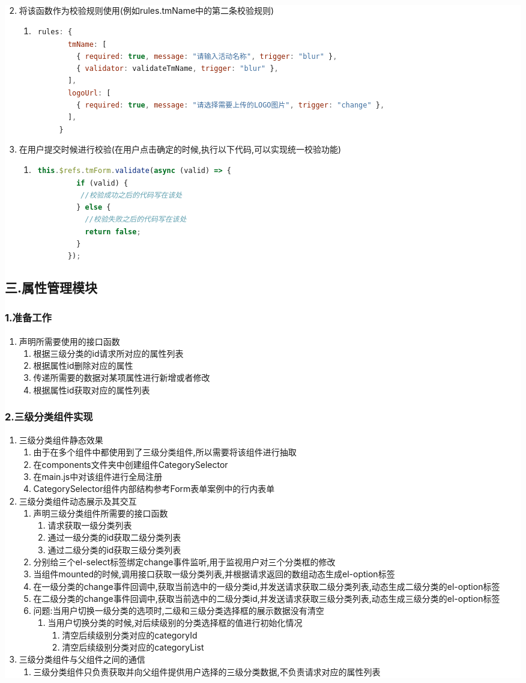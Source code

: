    2. 将该函数作为校验规则使用(例如rules.tmName中的第二条校验规则)

      1. ```javascript
          rules: {
                 tmName: [
                   { required: true, message: "请输入活动名称", trigger: "blur" },
                   { validator: validateTmName, trigger: "blur" },
                 ],
                 logoUrl: [
                   { required: true, message: "请选择需要上传的LOGO图片", trigger: "change" },
                 ],
               }
          ```
         ```

         ```

   3. 在用户提交时候进行校验(在用户点击确定的时候,执行以下代码,可以实现统一校验功能)

      1. ```javascript
          this.$refs.tmForm.validate(async (valid) => {
                   if (valid) {
                   	//校验成功之后的代码写在该处
                   } else {
                     //校验失败之后的代码写在该处
                     return false;
                   }
                 });
          ```
         ```

         ```


## 三.属性管理模块

### 1.准备工作

1. 声明所需要使用的接口函数
   1. 根据三级分类的id请求所对应的属性列表
   2. 根据属性id删除对应的属性
   3. 传递所需要的数据对某项属性进行新增或者修改
   4. 根据属性id获取对应的属性列表

### 2.三级分类组件实现

1. 三级分类组件静态效果
   1. 由于在多个组件中都使用到了三级分类组件,所以需要将该组件进行抽取
   2. 在components文件夹中创建组件CategorySelector
   3. 在main.js中对该组件进行全局注册
   4. CategorySelector组件内部结构参考Form表单案例中的行内表单
2. 三级分类组件动态展示及其交互
   1. 声明三级分类组件所需要的接口函数
      1. 请求获取一级分类列表
      2. 通过一级分类的id获取二级分类列表
      3. 通过二级分类的id获取三级分类列表
   2. 分别给三个el-select标签绑定change事件监听,用于监视用户对三个分类框的修改
   3. 当组件mounted的时候,调用接口获取一级分类列表,并根据请求返回的数组动态生成el-option标签
   4. 在一级分类的change事件回调中,获取当前选中的一级分类id,并发送请求获取二级分类列表,动态生成二级分类的el-option标签
   5. 在二级分类的change事件回调中,获取当前选中的二级分类id,并发送请求获取三级分类列表,动态生成三级分类的el-option标签
   6. 问题:当用户切换一级分类的选项时,二级和三级分类选择框的展示数据没有清空
      1. 当用户切换分类的时候,对后续级别的分类选择框的值进行初始化情况
         1. 清空后续级别分类对应的categoryId
         2. 清空后续级别分类对应的categoryList
3. 三级分类组件与父组件之间的通信
   1. 三级分类组件只负责获取并向父组件提供用户选择的三级分类数据,不负责请求对应的属性列表